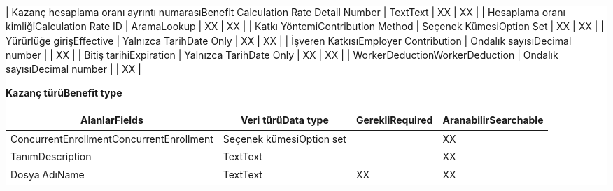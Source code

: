 | <span data-ttu-id="a8c65-148">Kazanç hesaplama oranı ayrıntı numarası</span><span class="sxs-lookup"><span data-stu-id="a8c65-148">Benefit Calculation Rate Detail Number</span></span> | <span data-ttu-id="a8c65-149">Text</span><span class="sxs-lookup"><span data-stu-id="a8c65-149">Text</span></span>           | <span data-ttu-id="a8c65-150">X</span><span class="sxs-lookup"><span data-stu-id="a8c65-150">X</span></span>            | <span data-ttu-id="a8c65-151">X</span><span class="sxs-lookup"><span data-stu-id="a8c65-151">X</span></span>              |
| <span data-ttu-id="a8c65-152">Hesaplama oranı kimliği</span><span class="sxs-lookup"><span data-stu-id="a8c65-152">Calculation Rate ID</span></span>                    | <span data-ttu-id="a8c65-153">Arama</span><span class="sxs-lookup"><span data-stu-id="a8c65-153">Lookup</span></span>         | <span data-ttu-id="a8c65-154">X</span><span class="sxs-lookup"><span data-stu-id="a8c65-154">X</span></span>            | <span data-ttu-id="a8c65-155">X</span><span class="sxs-lookup"><span data-stu-id="a8c65-155">X</span></span>              |
| <span data-ttu-id="a8c65-156">Katkı Yöntemi</span><span class="sxs-lookup"><span data-stu-id="a8c65-156">Contribution Method</span></span>                    | <span data-ttu-id="a8c65-157">Seçenek Kümesi</span><span class="sxs-lookup"><span data-stu-id="a8c65-157">Option Set</span></span>     | <span data-ttu-id="a8c65-158">X</span><span class="sxs-lookup"><span data-stu-id="a8c65-158">X</span></span>            | <span data-ttu-id="a8c65-159">X</span><span class="sxs-lookup"><span data-stu-id="a8c65-159">X</span></span>              |
| <span data-ttu-id="a8c65-160">Yürürlüğe giriş</span><span class="sxs-lookup"><span data-stu-id="a8c65-160">Effective</span></span>                              | <span data-ttu-id="a8c65-161">Yalnızca Tarih</span><span class="sxs-lookup"><span data-stu-id="a8c65-161">Date Only</span></span>      | <span data-ttu-id="a8c65-162">X</span><span class="sxs-lookup"><span data-stu-id="a8c65-162">X</span></span>            | <span data-ttu-id="a8c65-163">X</span><span class="sxs-lookup"><span data-stu-id="a8c65-163">X</span></span>              |
| <span data-ttu-id="a8c65-164">İşveren Katkısı</span><span class="sxs-lookup"><span data-stu-id="a8c65-164">Employer Contribution</span></span>                  | <span data-ttu-id="a8c65-165">Ondalık sayısı</span><span class="sxs-lookup"><span data-stu-id="a8c65-165">Decimal number</span></span> |              | <span data-ttu-id="a8c65-166">X</span><span class="sxs-lookup"><span data-stu-id="a8c65-166">X</span></span>              |
| <span data-ttu-id="a8c65-167">Bitiş tarihi</span><span class="sxs-lookup"><span data-stu-id="a8c65-167">Expiration</span></span>                             | <span data-ttu-id="a8c65-168">Yalnızca Tarih</span><span class="sxs-lookup"><span data-stu-id="a8c65-168">Date Only</span></span>      | <span data-ttu-id="a8c65-169">X</span><span class="sxs-lookup"><span data-stu-id="a8c65-169">X</span></span>            | <span data-ttu-id="a8c65-170">X</span><span class="sxs-lookup"><span data-stu-id="a8c65-170">X</span></span>              |
| <span data-ttu-id="a8c65-171">WorkerDeduction</span><span class="sxs-lookup"><span data-stu-id="a8c65-171">WorkerDeduction</span></span>                        | <span data-ttu-id="a8c65-172">Ondalık sayısı</span><span class="sxs-lookup"><span data-stu-id="a8c65-172">Decimal number</span></span> |              | <span data-ttu-id="a8c65-173">X</span><span class="sxs-lookup"><span data-stu-id="a8c65-173">X</span></span>              |


<span data-ttu-id="a8c65-174">**Kazanç türü**</span><span class="sxs-lookup"><span data-stu-id="a8c65-174">**Benefit type**</span></span>

| <span data-ttu-id="a8c65-175">**Alanlar**</span><span class="sxs-lookup"><span data-stu-id="a8c65-175">**Fields**</span></span>           | <span data-ttu-id="a8c65-176">**Veri türü**</span><span class="sxs-lookup"><span data-stu-id="a8c65-176">**Data type**</span></span> | <span data-ttu-id="a8c65-177">**Gerekli**</span><span class="sxs-lookup"><span data-stu-id="a8c65-177">**Required**</span></span> | <span data-ttu-id="a8c65-178">**Aranabilir**</span><span class="sxs-lookup"><span data-stu-id="a8c65-178">**Searchable**</span></span> |
|----------------------|---------------|--------------|----------------|
| <span data-ttu-id="a8c65-179">ConcurrentEnrollment</span><span class="sxs-lookup"><span data-stu-id="a8c65-179">ConcurrentEnrollment</span></span> | <span data-ttu-id="a8c65-180">Seçenek kümesi</span><span class="sxs-lookup"><span data-stu-id="a8c65-180">Option set</span></span>    |              | <span data-ttu-id="a8c65-181">X</span><span class="sxs-lookup"><span data-stu-id="a8c65-181">X</span></span>              |
| <span data-ttu-id="a8c65-182">Tanım</span><span class="sxs-lookup"><span data-stu-id="a8c65-182">Description</span></span>          | <span data-ttu-id="a8c65-183">Text</span><span class="sxs-lookup"><span data-stu-id="a8c65-183">Text</span></span>          |              | <span data-ttu-id="a8c65-184">X</span><span class="sxs-lookup"><span data-stu-id="a8c65-184">X</span></span>              |
| <span data-ttu-id="a8c65-185">Dosya Adı</span><span class="sxs-lookup"><span data-stu-id="a8c65-185">Name</span></span>                 | <span data-ttu-id="a8c65-186">Text</span><span class="sxs-lookup"><span data-stu-id="a8c65-186">Text</span></span>          | <span data-ttu-id="a8c65-187">X</span><span class="sxs-lookup"><span data-stu-id="a8c65-187">X</span></span>            | <span data-ttu-id="a8c65-188">X</span><span class="sxs-lookup"><span data-stu-id="a8c65-188">X</span></span>              |